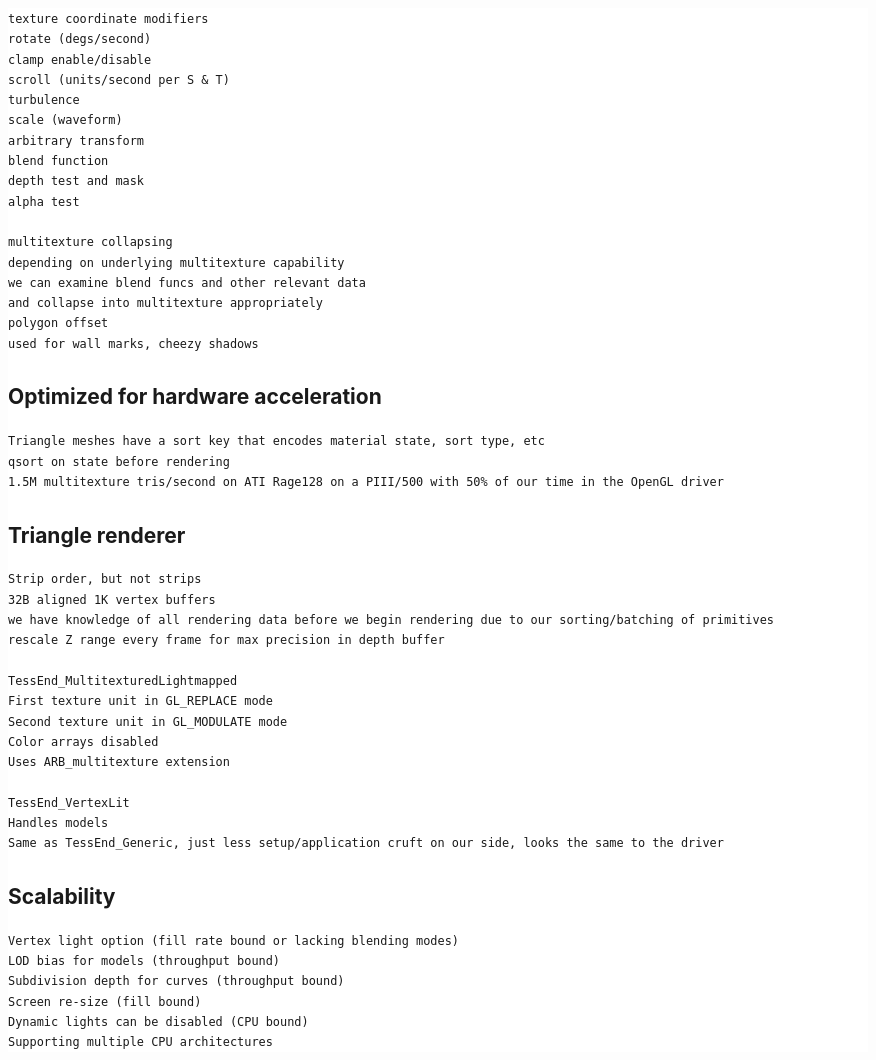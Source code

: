     texture coordinate modifiers
    rotate (degs/second)
    clamp enable/disable
    scroll (units/second per S & T)
    turbulence
    scale (waveform)
    arbitrary transform
    blend function
    depth test and mask
    alpha test

    multitexture collapsing
    depending on underlying multitexture capability
    we can examine blend funcs and other relevant data
    and collapse into multitexture appropriately
    polygon offset
    used for wall marks, cheezy shadows
  

## Optimized for hardware acceleration
    Triangle meshes have a sort key that encodes material state, sort type, etc
    qsort on state before rendering
    1.5M multitexture tris/second on ATI Rage128 on a PIII/500 with 50% of our time in the OpenGL driver

## Triangle renderer
    Strip order, but not strips
    32B aligned 1K vertex buffers
    we have knowledge of all rendering data before we begin rendering due to our sorting/batching of primitives
    rescale Z range every frame for max precision in depth buffer
  
    TessEnd_MultitexturedLightmapped
    First texture unit in GL_REPLACE mode
    Second texture unit in GL_MODULATE mode
    Color arrays disabled
    Uses ARB_multitexture extension

    TessEnd_VertexLit
    Handles models
    Same as TessEnd_Generic, just less setup/application cruft on our side, looks the same to the driver

## Scalability 
    Vertex light option (fill rate bound or lacking blending modes)
    LOD bias for models (throughput bound)
    Subdivision depth for curves (throughput bound)
    Screen re-size (fill bound)
    Dynamic lights can be disabled (CPU bound)
    Supporting multiple CPU architectures

